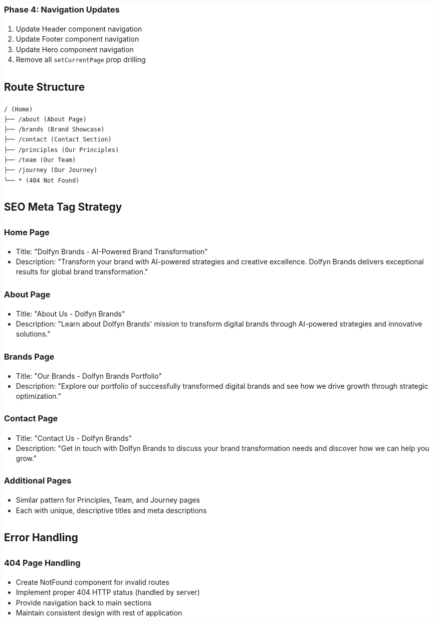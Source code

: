 ### Phase 4: Navigation Updates
1. Update Header component navigation
2. Update Footer component navigation  
3. Update Hero component navigation
4. Remove all `setCurrentPage` prop drilling

## Route Structure

```
/ (Home)
├── /about (About Page)
├── /brands (Brand Showcase)
├── /contact (Contact Section)
├── /principles (Our Principles)
├── /team (Our Team)
├── /journey (Our Journey)
└── * (404 Not Found)
```

## SEO Meta Tag Strategy

### Home Page
- Title: "Dolfyn Brands - AI-Powered Brand Transformation"
- Description: "Transform your brand with AI-powered strategies and creative excellence. Dolfyn Brands delivers exceptional results for global brand transformation."

### About Page
- Title: "About Us - Dolfyn Brands"
- Description: "Learn about Dolfyn Brands' mission to transform digital brands through AI-powered strategies and innovative solutions."

### Brands Page
- Title: "Our Brands - Dolfyn Brands Portfolio"
- Description: "Explore our portfolio of successfully transformed digital brands and see how we drive growth through strategic optimization."

### Contact Page
- Title: "Contact Us - Dolfyn Brands"
- Description: "Get in touch with Dolfyn Brands to discuss your brand transformation needs and discover how we can help you grow."

### Additional Pages
- Similar pattern for Principles, Team, and Journey pages
- Each with unique, descriptive titles and meta descriptions

## Error Handling

### 404 Page Handling
- Create NotFound component for invalid routes
- Implement proper 404 HTTP status (handled by server)
- Provide navigation back to main sections
- Maintain consistent design with rest of application
